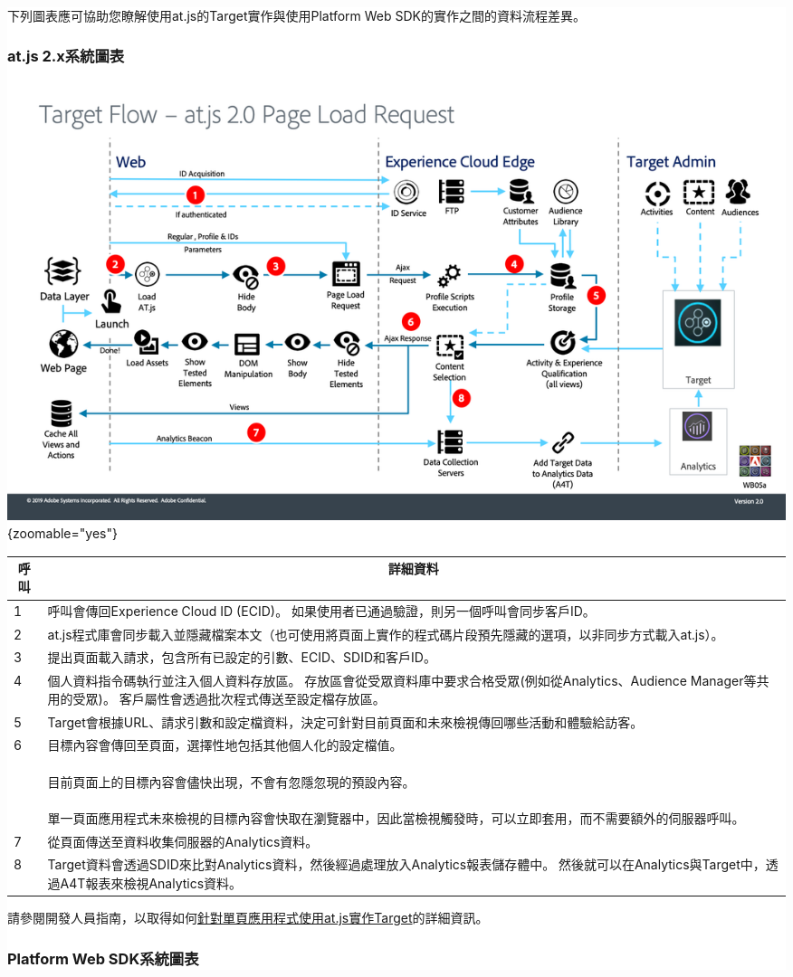 下列圖表應可協助您瞭解使用at.js的Target實作與使用Platform Web SDK的實作之間的資料流程差異。

### at.js 2.x系統圖表

![at.js 2.0在頁面載入時的行為](assets/target-at-js-2x-diagram.png){zoomable="yes"}

| 呼叫 | 詳細資料 |
| --- | --- |
| 1 | 呼叫會傳回Experience Cloud ID (ECID)。 如果使用者已通過驗證，則另一個呼叫會同步客戶ID。 |
| 2 | at.js程式庫會同步載入並隱藏檔案本文（也可使用將頁面上實作的程式碼片段預先隱藏的選項，以非同步方式載入at.js）。 |
| 3 | 提出頁面載入請求，包含所有已設定的引數、ECID、SDID和客戶ID。 |
| 4 | 個人資料指令碼執行並注入個人資料存放區。 存放區會從受眾資料庫中要求合格受眾(例如從Analytics、Audience Manager等共用的受眾)。 客戶屬性會透過批次程式傳送至設定檔存放區。 |
| 5 | Target會根據URL、請求引數和設定檔資料，決定可針對目前頁面和未來檢視傳回哪些活動和體驗給訪客。 |
| 6 | 目標內容會傳回至頁面，選擇性地包括其他個人化的設定檔值。<br><br>目前頁面上的目標內容會儘快出現，不會有忽隱忽現的預設內容。<br><br>單一頁面應用程式未來檢視的目標內容會快取在瀏覽器中，因此當檢視觸發時，可以立即套用，而不需要額外的伺服器呼叫。 |
| 7 | 從頁面傳送至資料收集伺服器的Analytics資料。 |
| 8 | Target資料會透過SDID來比對Analytics資料，然後經過處理放入Analytics報表儲存體中。 然後就可以在Analytics與Target中，透過A4T報表來檢視Analytics資料。 |

請參閱開發人員指南，以取得如何[針對單頁應用程式使用at.js實作Target](https://developer.adobe.com/target/implement/client-side/atjs/how-to-deployatjs/target-atjs-single-page-application/)的詳細資訊。

### Platform Web SDK系統圖表
